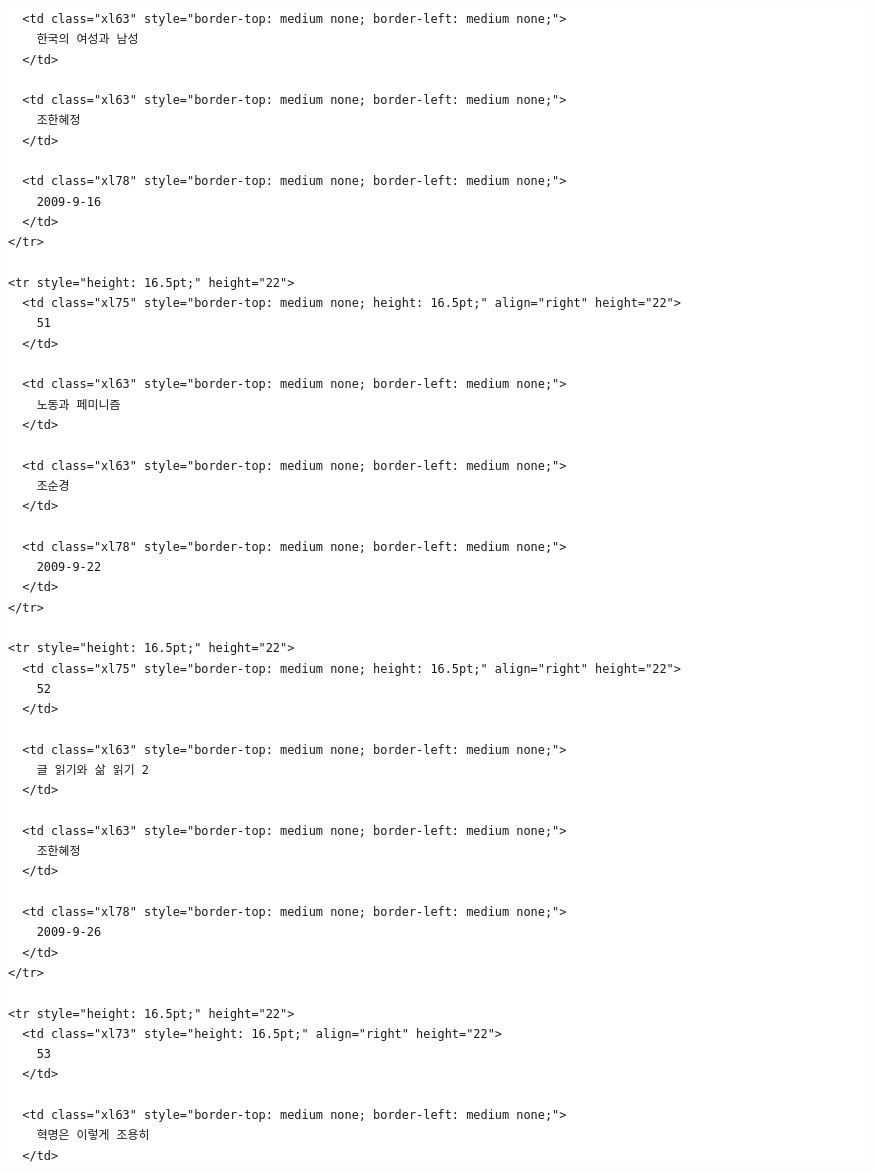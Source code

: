       <td class="xl63" style="border-top: medium none; border-left: medium none;">
        한국의 여성과 남성
      </td>
      
      <td class="xl63" style="border-top: medium none; border-left: medium none;">
        조한혜정
      </td>
      
      <td class="xl78" style="border-top: medium none; border-left: medium none;">
        2009-9-16
      </td>
    </tr>
    
    <tr style="height: 16.5pt;" height="22">
      <td class="xl75" style="border-top: medium none; height: 16.5pt;" align="right" height="22">
        51
      </td>
      
      <td class="xl63" style="border-top: medium none; border-left: medium none;">
        노동과 페미니즘
      </td>
      
      <td class="xl63" style="border-top: medium none; border-left: medium none;">
        조순경
      </td>
      
      <td class="xl78" style="border-top: medium none; border-left: medium none;">
        2009-9-22
      </td>
    </tr>
    
    <tr style="height: 16.5pt;" height="22">
      <td class="xl75" style="border-top: medium none; height: 16.5pt;" align="right" height="22">
        52
      </td>
      
      <td class="xl63" style="border-top: medium none; border-left: medium none;">
        글 읽기와 삶 읽기 2
      </td>
      
      <td class="xl63" style="border-top: medium none; border-left: medium none;">
        조한혜정
      </td>
      
      <td class="xl78" style="border-top: medium none; border-left: medium none;">
        2009-9-26
      </td>
    </tr>
    
    <tr style="height: 16.5pt;" height="22">
      <td class="xl73" style="height: 16.5pt;" align="right" height="22">
        53
      </td>
      
      <td class="xl63" style="border-top: medium none; border-left: medium none;">
        혁명은 이렇게 조용히
      </td>
      